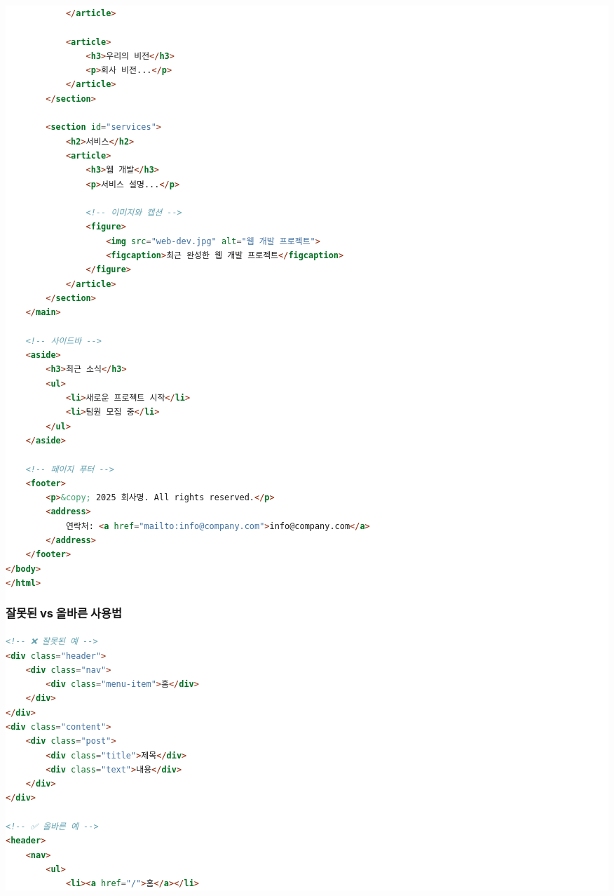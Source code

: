 ```html
            </article>
            
            <article>
                <h3>우리의 비전</h3>
                <p>회사 비전...</p>
            </article>
        </section>
        
        <section id="services">
            <h2>서비스</h2>
            <article>
                <h3>웹 개발</h3>
                <p>서비스 설명...</p>
                
                <!-- 이미지와 캡션 -->
                <figure>
                    <img src="web-dev.jpg" alt="웹 개발 프로젝트">
                    <figcaption>최근 완성한 웹 개발 프로젝트</figcaption>
                </figure>
            </article>
        </section>
    </main>
    
    <!-- 사이드바 -->
    <aside>
        <h3>최근 소식</h3>
        <ul>
            <li>새로운 프로젝트 시작</li>
            <li>팀원 모집 중</li>
        </ul>
    </aside>
    
    <!-- 페이지 푸터 -->
    <footer>
        <p>&copy; 2025 회사명. All rights reserved.</p>
        <address>
            연락처: <a href="mailto:info@company.com">info@company.com</a>
        </address>
    </footer>
</body>
</html>
```

### 잘못된 vs 올바른 사용법
```html
<!-- ❌ 잘못된 예 -->
<div class="header">
    <div class="nav">
        <div class="menu-item">홈</div>
    </div>
</div>
<div class="content">
    <div class="post">
        <div class="title">제목</div>
        <div class="text">내용</div>
    </div>
</div>

<!-- ✅ 올바른 예 -->
<header>
    <nav>
        <ul>
            <li><a href="/">홈</a></li>
```